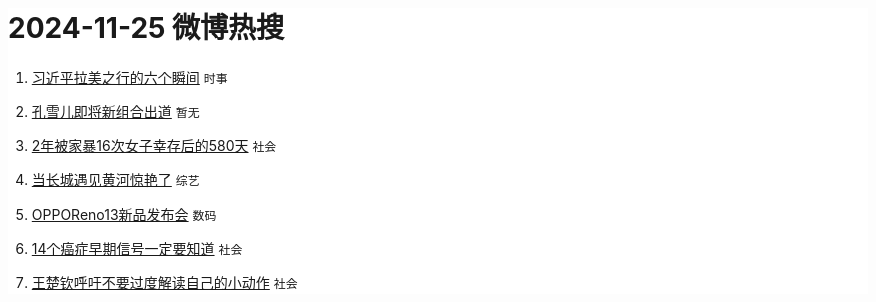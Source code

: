# 2024-11-25 微博热搜 
1. [习近平拉美之行的六个瞬间](https://m.weibo.cn/search?containerid=100103type%3D1%26t%3D10%26q%3D%23%E4%B9%A0%E8%BF%91%E5%B9%B3%E6%8B%89%E7%BE%8E%E4%B9%8B%E8%A1%8C%E7%9A%84%E5%85%AD%E4%B8%AA%E7%9E%AC%E9%97%B4%23&stream_entry_id=51&isnewpage=1&extparam=seat%3D1%26cate%3D10103%26dgr%3D0%26filter_type%3Drealtimehot%26stream_entry_id%3D51%26c_type%3D51%26pos%3D0%26q%3D%2523%25E4%25B9%25A0%25E8%25BF%2591%25E5%25B9%25B3%25E6%258B%2589%25E7%25BE%258E%25E4%25B9%258B%25E8%25A1%258C%25E7%259A%2584%25E5%2585%25AD%25E4%25B8%25AA%25E7%259E%25AC%25E9%2597%25B4%2523%26display_time%3D1732511132%26pre_seqid%3D1732511132047084166054) `时事` 

2. [孔雪儿即将新组合出道](https://m.weibo.cn/search?containerid=100103type%3D1%26t%3D10%26q%3D%E5%AD%94%E9%9B%AA%E5%84%BF%E5%8D%B3%E5%B0%86%E6%96%B0%E7%BB%84%E5%90%88%E5%87%BA%E9%81%93&stream_entry_id=31&isnewpage=1&extparam=seat%3D1%26cate%3D5001%26lcate%3D5001%26pos%3D0%26q%3D%25E5%25AD%2594%25E9%259B%25AA%25E5%2584%25BF%25E5%258D%25B3%25E5%25B0%2586%25E6%2596%25B0%25E7%25BB%2584%25E5%2590%2588%25E5%2587%25BA%25E9%2581%2593%26dgr%3D0%26band_rank%3D1%26flag%3D1%26realpos%3D1%26c_type%3D31%26stream_entry_id%3D31%26filter_type%3Drealtimehot%26display_time%3D1732511132%26pre_seqid%3D1732511132047084166054) `暂无` 

3. [2年被家暴16次女子幸存后的580天](https://m.weibo.cn/search?containerid=100103type%3D1%26t%3D10%26q%3D%232%E5%B9%B4%E8%A2%AB%E5%AE%B6%E6%9A%B416%E6%AC%A1%E5%A5%B3%E5%AD%90%E5%B9%B8%E5%AD%98%E5%90%8E%E7%9A%84580%E5%A4%A9%23&stream_entry_id=31&isnewpage=1&extparam=seat%3D1%26cate%3D5001%26lcate%3D5001%26pos%3D1%26q%3D%25232%25E5%25B9%25B4%25E8%25A2%25AB%25E5%25AE%25B6%25E6%259A%25B416%25E6%25AC%25A1%25E5%25A5%25B3%25E5%25AD%2590%25E5%25B9%25B8%25E5%25AD%2598%25E5%2590%258E%25E7%259A%2584580%25E5%25A4%25A9%2523%26dgr%3D0%26band_rank%3D2%26flag%3D2%26realpos%3D2%26c_type%3D31%26stream_entry_id%3D31%26filter_type%3Drealtimehot%26display_time%3D1732511132%26pre_seqid%3D1732511132047084166054) `社会` 

4. [当长城遇见黄河惊艳了](https://m.weibo.cn/search?containerid=100103type%3D1%26t%3D10%26q%3D%23%E5%BD%93%E9%95%BF%E5%9F%8E%E9%81%87%E8%A7%81%E9%BB%84%E6%B2%B3%E6%83%8A%E8%89%B3%E4%BA%86%23&stream_entry_id=31&isnewpage=1&extparam=seat%3D1%26cate%3D5001%26lcate%3D5001%26pos%3D2%26q%3D%2523%25E5%25BD%2593%25E9%2595%25BF%25E5%259F%258E%25E9%2581%2587%25E8%25A7%2581%25E9%25BB%2584%25E6%25B2%25B3%25E6%2583%258A%25E8%2589%25B3%25E4%25BA%2586%2523%26dgr%3D0%26band_rank%3D3%26flag%3D0%26realpos%3D3%26c_type%3D31%26stream_entry_id%3D31%26filter_type%3Drealtimehot%26display_time%3D1732511132%26pre_seqid%3D1732511132047084166054) `综艺` 

5. [OPPOReno13新品发布会](https://m.weibo.cn/search?containerid=100103type%3D1%26t%3D10%26q%3D%23OPPOReno13%E6%96%B0%E5%93%81%E5%8F%91%E5%B8%83%E4%BC%9A%23&stream_entry_id=31&isnewpage=1&extparam=seat%3D1%26cate%3D5001%26lcate%3D5001%26stream_entry_id%3D31%26topic_ad%3D1%26q%3D%2523OPPOReno13%25E6%2596%25B0%25E5%2593%2581%25E5%258F%2591%25E5%25B8%2583%25E4%25BC%259A%2523%26dgr%3D0%26adid%3D265234%26filter_type%3Drealtimehot%26band_rank%3D4%26c_type%3D31%26is_ad_pos%3D1%26pos%3D3%26display_time%3D1732511132%26pre_seqid%3D1732511132047084166054) `数码` 

6. [14个癌症早期信号一定要知道](https://m.weibo.cn/search?containerid=100103type%3D1%26t%3D10%26q%3D%2314%E4%B8%AA%E7%99%8C%E7%97%87%E6%97%A9%E6%9C%9F%E4%BF%A1%E5%8F%B7%E4%B8%80%E5%AE%9A%E8%A6%81%E7%9F%A5%E9%81%93%23&stream_entry_id=31&isnewpage=1&extparam=seat%3D1%26cate%3D5001%26lcate%3D5001%26pos%3D4%26q%3D%252314%25E4%25B8%25AA%25E7%2599%258C%25E7%2597%2587%25E6%2597%25A9%25E6%259C%259F%25E4%25BF%25A1%25E5%258F%25B7%25E4%25B8%2580%25E5%25AE%259A%25E8%25A6%2581%25E7%259F%25A5%25E9%2581%2593%2523%26dgr%3D0%26band_rank%3D4%26flag%3D0%26realpos%3D4%26c_type%3D31%26stream_entry_id%3D31%26filter_type%3Drealtimehot%26display_time%3D1732511132%26pre_seqid%3D1732511132047084166054) `社会` 

7. [王楚钦呼吁不要过度解读自己的小动作](https://m.weibo.cn/search?containerid=100103type%3D1%26t%3D10%26q%3D%23%E7%8E%8B%E6%A5%9A%E9%92%A6%E5%91%BC%E5%90%81%E4%B8%8D%E8%A6%81%E8%BF%87%E5%BA%A6%E8%A7%A3%E8%AF%BB%E8%87%AA%E5%B7%B1%E7%9A%84%E5%B0%8F%E5%8A%A8%E4%BD%9C%23&stream_entry_id=31&isnewpage=1&extparam=seat%3D1%26cate%3D5001%26lcate%3D5001%26pos%3D5%26q%3D%2523%25E7%258E%258B%25E6%25A5%259A%25E9%2592%25A6%25E5%2591%25BC%25E5%2590%2581%25E4%25B8%258D%25E8%25A6%2581%25E8%25BF%2587%25E5%25BA%25A6%25E8%25A7%25A3%25E8%25AF%25BB%25E8%2587%25AA%25E5%25B7%25B1%25E7%259A%2584%25E5%25B0%258F%25E5%258A%25A8%25E4%25BD%259C%2523%26dgr%3D0%26band_rank%3D5%26flag%3D1%26realpos%3D5%26c_type%3D31%26stream_entry_id%3D31%26filter_type%3Drealtimehot%26display_time%3D1732511132%26pre_seqid%3D1732511132047084166054) `社会` 
